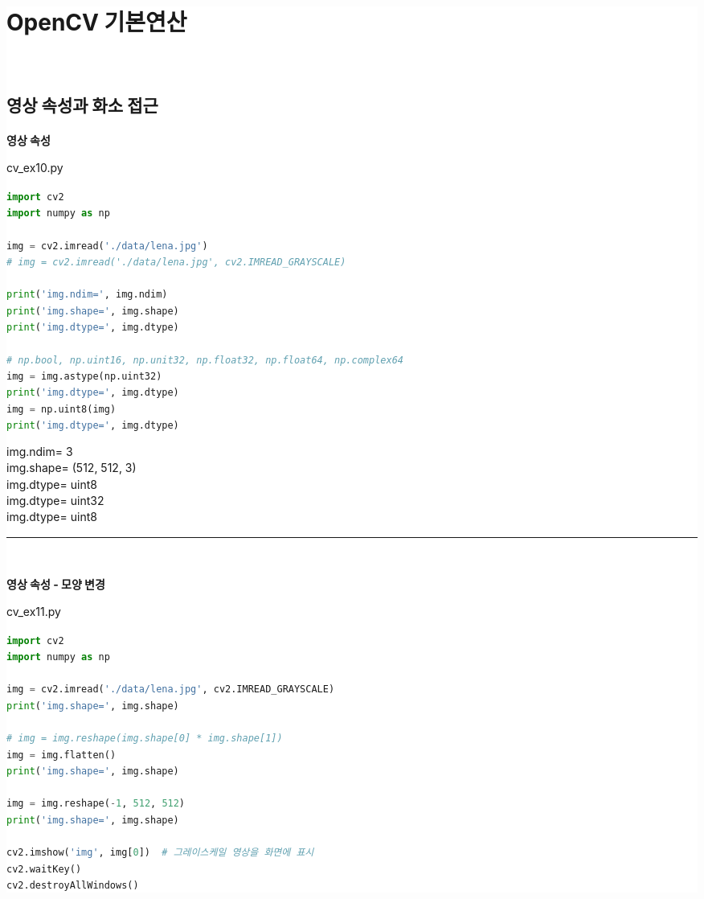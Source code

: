 # OpenCV 기본연산

<br>

## 영상 속성과 화소 접근

**영상 속성**

cv_ex10.py

```python
import cv2
import numpy as np

img = cv2.imread('./data/lena.jpg')
# img = cv2.imread('./data/lena.jpg', cv2.IMREAD_GRAYSCALE)

print('img.ndim=', img.ndim)
print('img.shape=', img.shape)
print('img.dtype=', img.dtype)

# np.bool, np.uint16, np.unit32, np.float32, np.float64, np.complex64
img = img.astype(np.uint32)
print('img.dtype=', img.dtype)
img = np.uint8(img)
print('img.dtype=', img.dtype)
```

img.ndim= 3  
img.shape= (512, 512, 3)  
img.dtype= uint8  
img.dtype= uint32  
img.dtype= uint8  

---

<br>

**영상 속성 - 모양 변경**

cv_ex11.py

```python
import cv2
import numpy as np

img = cv2.imread('./data/lena.jpg', cv2.IMREAD_GRAYSCALE)
print('img.shape=', img.shape)

# img = img.reshape(img.shape[0] * img.shape[1])
img = img.flatten()
print('img.shape=', img.shape)

img = img.reshape(-1, 512, 512)
print('img.shape=', img.shape)

cv2.imshow('img', img[0])  # 그레이스케일 영상을 화면에 표시
cv2.waitKey()
cv2.destroyAllWindows()
```
